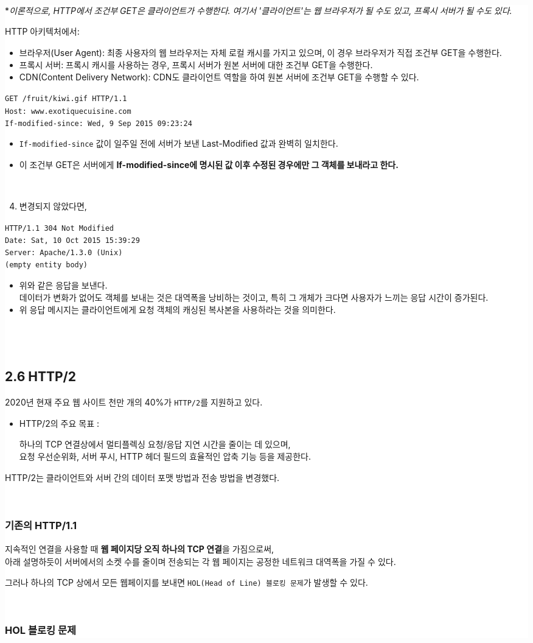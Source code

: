    *_이론적으로, HTTP에서 조건부 GET은 클라이언트가 수행한다. 여기서 '클라이언트'는 웹 브라우저가 될 수도 있고, 프록시 서버가 될 수도 있다._

   HTTP 아키텍처에서:

   - 브라우저(User Agent): 최종 사용자의 웹 브라우저는 자체 로컬 캐시를 가지고 있으며, 이 경우 브라우저가 직접 조건부 GET을 수행한다.
   - 프록시 서버: 프록시 캐시를 사용하는 경우, 프록시 서버가 원본 서버에 대한 조건부 GET을 수행한다.
   - CDN(Content Delivery Network): CDN도 클라이언트 역할을 하여 원본 서버에 조건부 GET을 수행할 수 있다.
```
GET /fruit/kiwi.gif HTTP/1.1
Host: www.exotiquecuisine.com
If-modified-since: Wed, 9 Sep 2015 09:23:24
```

- `If-modified-since` 값이 일주일 전에 서버가 보낸 Last-Modified 값과 완벽히 일치한다.

- 이 조건부 GET은 서버에게 **If-modified-since에 명시된 값 이후 수정된 경우에만 그 객체를 보내라고 한다.**

<br/>

4. 변경되지 않았다면,

```
HTTP/1.1 304 Not Modified
Date: Sat, 10 Oct 2015 15:39:29
Server: Apache/1.3.0 (Unix)
(empty entity body)
```

- 위와 같은 응답을 보낸다.  
  데이터가 변화가 없어도 객체를 보내는 것은 대역폭을 낭비하는 것이고, 특히 그 개체가 크다면 사용자가 느끼는 응답 시간이 증가된다.
- 위 응답 메시지는 클라이언트에게 요청 객체의 캐싱된 복사본을 사용하라는 것을 의미한다.

<br/>
<br/>

## 2.6 HTTP/2

2020년 현재 주요 웹 사이트 천만 개의 40%가 `HTTP/2`를 지원하고 있다.

- HTTP/2의 주요 목표 : 
  
   하나의 TCP 연결상에서 멀티플렉싱 요청/응답 지연 시간을 줄이는 데 있으며,  
요청 우선순위화, 서버 푸시, HTTP 헤더 필드의 효율적인 압축 기능 등을 제공한다.

HTTP/2는 클라이언트와 서버 간의 데이터 포맷 방법과 전송 방법을 변경했다.


<br/>

### 기존의 HTTP/1.1

지속적인 연결을 사용할 때 **웹 페이지당 오직 하나의 TCP 연결**을 가짐으로써,  
아래 설명하듯이 서버에서의 소켓 수를 줄이며 전송되는 각 웹 페이지는 공정한 네트워크 대역폭을 가질 수 있다.

그러나 하나의 TCP 상에서 모든 웹페이지를 보내면 `HOL(Head of Line) 블로킹 문제`가 발생할 수 있다.

<br/>

### HOL 블로킹 문제
